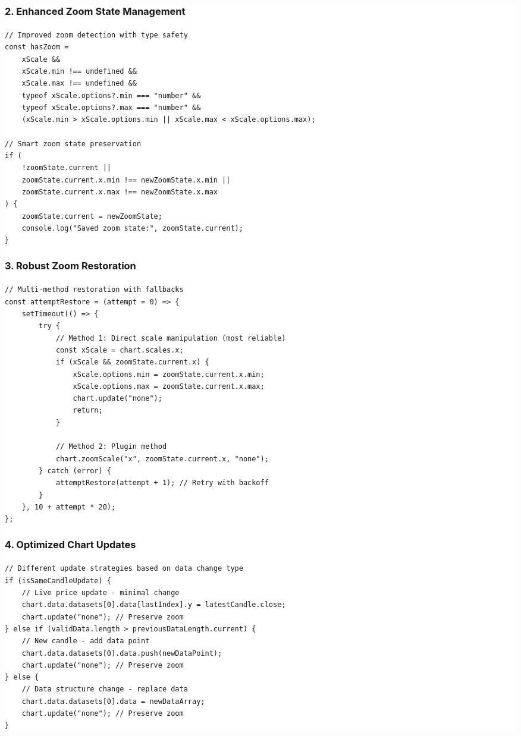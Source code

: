 ### **2. Enhanced Zoom State Management**

```tsx
// Improved zoom detection with type safety
const hasZoom =
	xScale &&
	xScale.min !== undefined &&
	xScale.max !== undefined &&
	typeof xScale.options?.min === "number" &&
	typeof xScale.options?.max === "number" &&
	(xScale.min > xScale.options.min || xScale.max < xScale.options.max);

// Smart zoom state preservation
if (
	!zoomState.current ||
	zoomState.current.x.min !== newZoomState.x.min ||
	zoomState.current.x.max !== newZoomState.x.max
) {
	zoomState.current = newZoomState;
	console.log("Saved zoom state:", zoomState.current);
}
```

### **3. Robust Zoom Restoration**

```tsx
// Multi-method restoration with fallbacks
const attemptRestore = (attempt = 0) => {
	setTimeout(() => {
		try {
			// Method 1: Direct scale manipulation (most reliable)
			const xScale = chart.scales.x;
			if (xScale && zoomState.current.x) {
				xScale.options.min = zoomState.current.x.min;
				xScale.options.max = zoomState.current.x.max;
				chart.update("none");
				return;
			}

			// Method 2: Plugin method
			chart.zoomScale("x", zoomState.current.x, "none");
		} catch (error) {
			attemptRestore(attempt + 1); // Retry with backoff
		}
	}, 10 + attempt * 20);
};
```

### **4. Optimized Chart Updates**

```tsx
// Different update strategies based on data change type
if (isSameCandleUpdate) {
	// Live price update - minimal change
	chart.data.datasets[0].data[lastIndex].y = latestCandle.close;
	chart.update("none"); // Preserve zoom
} else if (validData.length > previousDataLength.current) {
	// New candle - add data point
	chart.data.datasets[0].data.push(newDataPoint);
	chart.update("none"); // Preserve zoom
} else {
	// Data structure change - replace data
	chart.data.datasets[0].data = newDataArray;
	chart.update("none"); // Preserve zoom
}
```